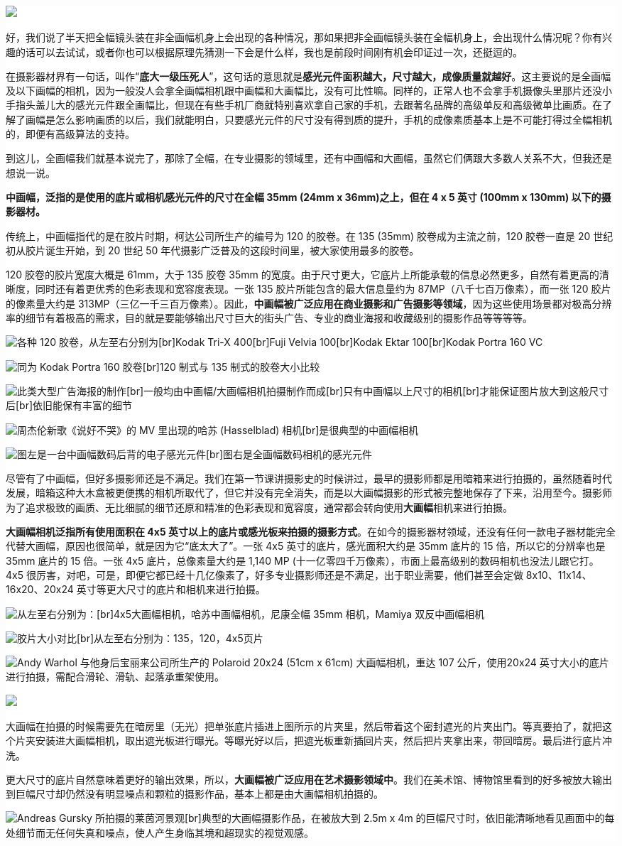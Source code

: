 ![](<https://static001.geekbang.org/resource/image/96/20/967941684fe43983687883b1e4e10020.png>)

好，我们说了半天把全幅镜头装在非全画幅机身上会出现的各种情况，那如果把非全画幅镜头装在全幅机身上，会出现什么情况呢？你有兴趣的话可以去试试，或者你也可以根据原理先猜测一下会是什么样，我也是前段时间刚有机会印证过一次，还挺逗的。

在摄影器材界有一句话，叫作“**底大一级压死人**”，这句话的意思就是**感光元件面积越大，尺寸越大，成像质量就越好**。这主要说的是全画幅及以下画幅的相机，因为一般没人会拿全画幅相机跟中画幅和大画幅比，没有可比性嘛。同样的，正常人也不会拿手机摄像头里那片还没小手指头盖儿大的感光元件跟全画幅比，但现在有些手机厂商就特别喜欢拿自己家的手机，去跟著名品牌的高级单反和高级微单比画质。在了解了画幅是怎么影响画质的以后，我们就能明白，只要感光元件的尺寸没有得到质的提升，手机的成像素质基本上是不可能打得过全幅相机的，即便有高级算法的支持。

到这儿，全画幅我们就基本说完了，那除了全幅，在专业摄影的领域里，还有中画幅和大画幅，虽然它们俩跟大多数人关系不大，但我还是想说一说。

**中画幅，泛指的是使用的底片或相机感光元件的尺寸在全幅 35mm (24mm x 36mm)之上，但在 4 x 5 英寸 (100mm x 130mm) 以下的摄影器材。**

传统上，中画幅指代的是在胶片时期，柯达公司所生产的编号为 120 的胶卷。在 135 (35mm) 胶卷成为主流之前，120 胶卷一直是 20 世纪初从胶片诞生开始，到 20 世纪 50 年代摄影广泛普及的这段时间里，被大家使用最多的胶卷。

120 胶卷的胶片宽度大概是 61mm，大于 135 胶卷 35mm 的宽度。由于尺寸更大，它底片上所能承载的信息必然更多，自然有着更高的清晰度，同时还有着更优秀的色彩表现和宽容度表现。一张 135 胶片所能包含的最大信息量约为 87MP（八千七百万像素），而一张 120 胶片的像素量大约是 313MP（三亿一千三百万像素）。因此，**中画幅被广泛应用在商业摄影和广告摄影等领域**，因为这些使用场景都对极高分辨率的细节有着极高的需求，目的就是要能够输出尺寸巨大的街头广告、专业的商业海报和收藏级别的摄影作品等等等等。

![](<https://static001.geekbang.org/resource/image/92/3b/92a6c72e43923a5bf7c443eeb495d93b.jpg#size=480x0> "各种 120 胶卷，从左至右分别为[br]Kodak Tri-X 400[br]Fuji Velvia 100[br]Kodak Ektar 100[br]Kodak Portra 160 VC")

![](<https://static001.geekbang.org/resource/image/6c/95/6cd6df29523ae24af9293b393063a395.jpg#size=480x0> "同为 Kodak Portra 160 胶卷[br]120 制式与 135 制式的胶卷大小比较")

![](<https://static001.geekbang.org/resource/image/39/a1/3910fe936b01889d7efcd88c9e9281a1.jpg#size=480x0> "此类大型广告海报的制作[br]一般均由中画幅/大画幅相机拍摄制作而成[br]只有中画幅以上尺寸的相机[br]才能保证图片放大到这般尺寸后[br]依旧能保有丰富的细节")

![](<https://static001.geekbang.org/resource/image/59/76/59203a362acc9016bebb009fe8355976.jpg#size=480x0> "周杰伦新歌《说好不哭》的 MV 里出现的哈苏 (Hasselblad) 相机[br]是很典型的中画幅相机")

![](<https://static001.geekbang.org/resource/image/91/c0/911090aaebbeb9c11e68a052091799c0.jpg#size=480x0> "图左是一台中画幅数码后背的电子感光元件[br]图右是全画幅数码相机的感光元件")

尽管有了中画幅，但好多摄影师还是不满足。我们在第一节课讲摄影史的时候讲过，最早的摄影师都是用暗箱来进行拍摄的，虽然随着时代发展，暗箱这种大木盒被更便携的相机所取代了，但它并没有完全消失，而是以大画幅摄影的形式被完整地保存了下来，沿用至今。摄影师为了追求极致的画质、无比细腻的细节还原和精准的色彩表现和宽容度，通常都会转向使用**大画幅**相机来进行拍摄。

**大画幅相机泛指所有使用面积在 4x5 英寸以上的底片或感光板来拍摄的摄影方式**。在如今的摄影器材领域，还没有任何一款电子器材能完全代替大画幅，原因也很简单，就是因为它“底太大了”。一张 4x5 英寸的底片，感光面积大约是 35mm 底片的 15 倍，所以它的分辨率也是 35mm 底片的 15 倍。一张 4x5 底片，总像素量大约是 1,140 MP (十一亿零四千万像素），市面上最高级别的数码相机也没法儿跟它打。4x5 很厉害，对吧，可是，即便它都已经十几亿像素了，好多专业摄影师还是不满足，出于职业需要，他们甚至会定做 8x10、11x14、16x20、20x24 英寸等更大尺寸的底片和相机来进行拍摄。

![](<https://static001.geekbang.org/resource/image/2b/d8/2b931e02805e0eb9337dbe539e1d85d8.jpg#size=480x0> "从左至右分别为：[br]4x5大画幅相机，哈苏中画幅相机，尼康全幅 35mm 相机，Mamiya 双反中画幅相机")

![](<https://static001.geekbang.org/resource/image/91/08/915f96eec34b0c5791676b081cb39408.jpg#size=480x0> "胶片大小对比[br]从左至右分别为：135，120，4x5页片")

![](<https://static001.geekbang.org/resource/image/8b/ec/8b685527526877ccda5b5289a36283ec.jpg#size=480x0> "Andy Warhol 与他身后宝丽来公司所生产的 Polaroid 20x24 (51cm x 61cm) 大画幅相机，重达 107 公斤，使用20x24 英寸大小的底片进行拍摄，需配合滑轮、滑轨、起落承重架使用。")

![](<https://static001.geekbang.org/resource/image/8b/a7/8bf2374e1329fa8a5d1918e6d00919a7.jpg#size=480x0>)

大画幅在拍摄的时候需要先在暗房里（无光）把单张底片插进上图所示的片夹里，然后带着这个密封遮光的片夹出门。等真要拍了，就把这个片夹安装进大画幅相机，取出遮光板进行曝光。等曝光好以后，把遮光板重新插回片夹，然后把片夹拿出来，带回暗房。最后进行底片冲洗。

更大尺寸的底片自然意味着更好的输出效果，所以，**大画幅被广泛应用在艺术摄影领域中**。我们在美术馆、博物馆里看到的好多被放大输出到巨幅尺寸却仍然没有明显噪点和颗粒的摄影作品，基本上都是由大画幅相机拍摄的。

![](<https://static001.geekbang.org/resource/image/44/57/44056fe1c11e06cf322bad32a668be57.jpg#size=480x0> "Andreas Gursky 所拍摄的莱茵河景观[br]典型的大画幅摄影作品，在被放大到 2.5m x 4m 的巨幅尺寸时，依旧能清晰地看见画面中的每处细节而无任何失真和噪点，使人产生身临其境和超现实的视觉观感。")

